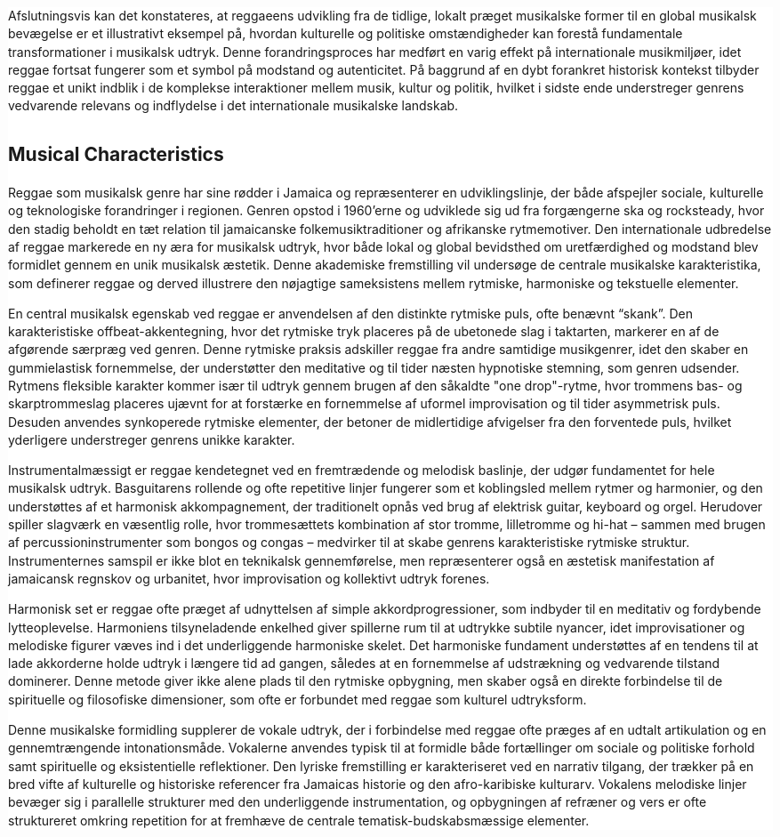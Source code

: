 Afslutningsvis kan det konstateres, at reggaeens udvikling fra de tidlige, lokalt præget musikalske
former til en global musikalsk bevægelse er et illustrativt eksempel på, hvordan kulturelle og
politiske omstændigheder kan forestå fundamentale transformationer i musikalsk udtryk. Denne
forandringsproces har medført en varig effekt på internationale musikmiljøer, idet reggae fortsat
fungerer som et symbol på modstand og autenticitet. På baggrund af en dybt forankret historisk
kontekst tilbyder reggae et unikt indblik i de komplekse interaktioner mellem musik, kultur og
politik, hvilket i sidste ende understreger genrens vedvarende relevans og indflydelse i det
internationale musikalske landskab.

## Musical Characteristics

Reggae som musikalsk genre har sine rødder i Jamaica og repræsenterer en udviklingslinje, der både
afspejler sociale, kulturelle og teknologiske forandringer i regionen. Genren opstod i 1960’erne og
udviklede sig ud fra forgængerne ska og rocksteady, hvor den stadig beholdt en tæt relation til
jamaicanske folkemusiktraditioner og afrikanske rytmemotiver. Den internationale udbredelse af
reggae markerede en ny æra for musikalsk udtryk, hvor både lokal og global bevidsthed om
uretfærdighed og modstand blev formidlet gennem en unik musikalsk æstetik. Denne akademiske
fremstilling vil undersøge de centrale musikalske karakteristika, som definerer reggae og derved
illustrere den nøjagtige sameksistens mellem rytmiske, harmoniske og tekstuelle elementer.

En central musikalsk egenskab ved reggae er anvendelsen af den distinkte rytmiske puls, ofte benævnt
“skank”. Den karakteristiske offbeat-akkentegning, hvor det rytmiske tryk placeres på de ubetonede
slag i taktarten, markerer en af de afgørende særpræg ved genren. Denne rytmiske praksis adskiller
reggae fra andre samtidige musikgenrer, idet den skaber en gummielastisk fornemmelse, der
understøtter den meditative og til tider næsten hypnotiske stemning, som genren udsender. Rytmens
fleksible karakter kommer især til udtryk gennem brugen af den såkaldte "one drop"-rytme, hvor
trommens bas- og skarptrommeslag placeres ujævnt for at forstærke en fornemmelse af uformel
improvisation og til tider asymmetrisk puls. Desuden anvendes synkoperede rytmiske elementer, der
betoner de midlertidige afvigelser fra den forventede puls, hvilket yderligere understreger genrens
unikke karakter.

Instrumentalmæssigt er reggae kendetegnet ved en fremtrædende og melodisk baslinje, der udgør
fundamentet for hele musikalsk udtryk. Basguitarens rollende og ofte repetitive linjer fungerer som
et koblingsled mellem rytmer og harmonier, og den understøttes af et harmonisk akkompagnement, der
traditionelt opnås ved brug af elektrisk guitar, keyboard og orgel. Herudover spiller slagværk en
væsentlig rolle, hvor trommesættets kombination af stor tromme, lilletromme og hi-hat – sammen med
brugen af percussioninstrumenter som bongos og congas – medvirker til at skabe genrens
karakteristiske rytmiske struktur. Instrumenternes samspil er ikke blot en teknikalsk gennemførelse,
men repræsenterer også en æstetisk manifestation af jamaicansk regnskov og urbanitet, hvor
improvisation og kollektivt udtryk forenes.

Harmonisk set er reggae ofte præget af udnyttelsen af simple akkordprogressioner, som indbyder til
en meditativ og fordybende lytteoplevelse. Harmoniens tilsyneladende enkelhed giver spillerne rum
til at udtrykke subtile nyancer, idet improvisationer og melodiske figurer væves ind i det
underliggende harmoniske skelet. Det harmoniske fundament understøttes af en tendens til at lade
akkorderne holde udtryk i længere tid ad gangen, således at en fornemmelse af udstrækning og
vedvarende tilstand dominerer. Denne metode giver ikke alene plads til den rytmiske opbygning, men
skaber også en direkte forbindelse til de spirituelle og filosofiske dimensioner, som ofte er
forbundet med reggae som kulturel udtryksform.

Denne musikalske formidling supplerer de vokale udtryk, der i forbindelse med reggae ofte præges af
en udtalt artikulation og en gennemtrængende intonationsmåde. Vokalerne anvendes typisk til at
formidle både fortællinger om sociale og politiske forhold samt spirituelle og eksistentielle
reflektioner. Den lyriske fremstilling er karakteriseret ved en narrativ tilgang, der trækker på en
bred vifte af kulturelle og historiske referencer fra Jamaicas historie og den afro-karibiske
kulturarv. Vokalens melodiske linjer bevæger sig i parallelle strukturer med den underliggende
instrumentation, og opbygningen af refræner og vers er ofte struktureret omkring repetition for at
fremhæve de centrale tematisk-budskabsmæssige elementer.
